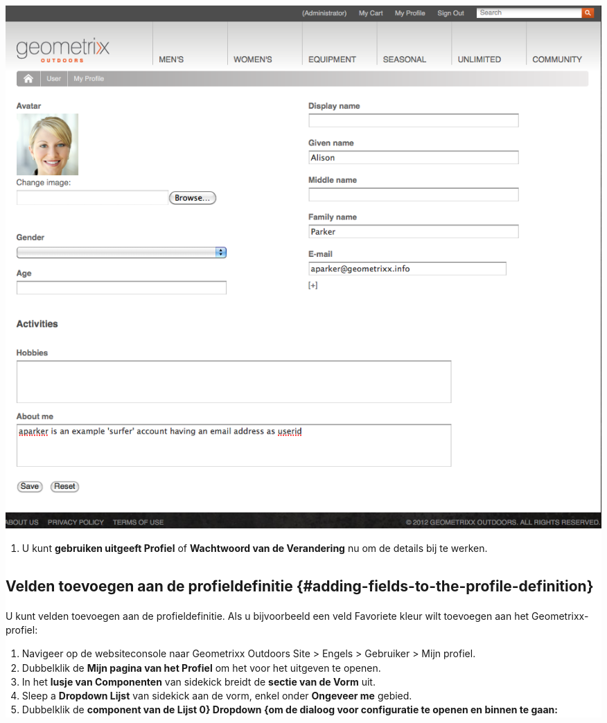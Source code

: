    ![ profiel van de Steekproef van Verkenning ](assets/profilealison.png)

1. U kunt **gebruiken uitgeeft Profiel** of **Wachtwoord van de Verandering** nu om de details bij te werken.

## Velden toevoegen aan de profieldefinitie {#adding-fields-to-the-profile-definition}

U kunt velden toevoegen aan de profieldefinitie. Als u bijvoorbeeld een veld Favoriete kleur wilt toevoegen aan het Geometrixx-profiel:

1. Navigeer op de websiteconsole naar Geometrixx Outdoors Site > Engels > Gebruiker > Mijn profiel.
1. Dubbelklik de **Mijn pagina van het Profiel** om het voor het uitgeven te openen.
1. In het **lusje van Componenten** van sidekick breidt de **sectie van de Vorm** uit.
1. Sleep a **Dropdown Lijst** van sidekick aan de vorm, enkel onder **Ongeveer me** gebied.
1. Dubbelklik de **component van de Lijst 0} Dropdown {om de dialoog voor configuratie te openen en binnen te gaan:**
